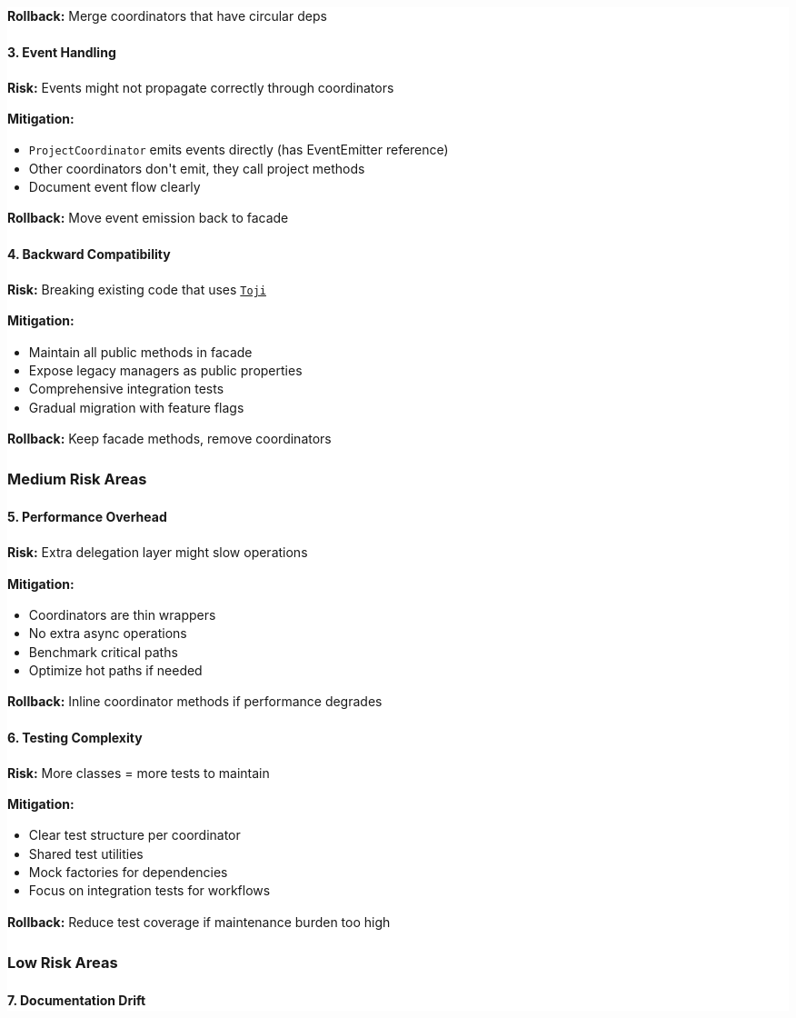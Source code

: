 **Rollback:** Merge coordinators that have circular deps

#### 3. Event Handling

**Risk:** Events might not propagate correctly through coordinators

**Mitigation:**

- `ProjectCoordinator` emits events directly (has EventEmitter reference)
- Other coordinators don't emit, they call project methods
- Document event flow clearly

**Rollback:** Move event emission back to facade

#### 4. Backward Compatibility

**Risk:** Breaking existing code that uses [`Toji`](src/main/toji/index.ts:60)

**Mitigation:**

- Maintain all public methods in facade
- Expose legacy managers as public properties
- Comprehensive integration tests
- Gradual migration with feature flags

**Rollback:** Keep facade methods, remove coordinators

### Medium Risk Areas

#### 5. Performance Overhead

**Risk:** Extra delegation layer might slow operations

**Mitigation:**

- Coordinators are thin wrappers
- No extra async operations
- Benchmark critical paths
- Optimize hot paths if needed

**Rollback:** Inline coordinator methods if performance degrades

#### 6. Testing Complexity

**Risk:** More classes = more tests to maintain

**Mitigation:**

- Clear test structure per coordinator
- Shared test utilities
- Mock factories for dependencies
- Focus on integration tests for workflows

**Rollback:** Reduce test coverage if maintenance burden too high

### Low Risk Areas

#### 7. Documentation Drift
